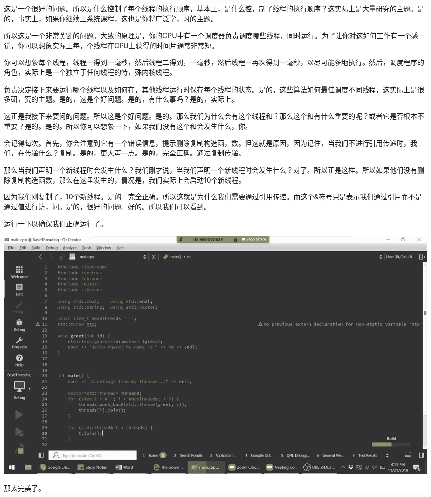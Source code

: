 这是一个很好的问题。所以是什么控制了每个线程的执行顺序，基本上，是什么控，制了线程的执行顺序？这实际上是大量研究的主题。是的，事实上，如果你继续上系统课程，这也是你将广泛学，习的主题。

所以这是一个非常关键的问题。大致的原理是，你的CPU中有一个调度器负责调度哪些线程，同时运行。为了让你对这如何工作有一个感觉，你可以想象实际上每，个线程在CPU上获得的时间片通常非常短。

你可以想象每个线程，线程一得到一毫秒，然后线程二得到，一毫秒，然后线程一再次得到一毫秒，以尽可能多地执行。然后，调度程序的角色，实际上是一个独立于任何线程的特，殊内核线程。

负责决定接下来要运行哪个线程以及如何在，其他线程运行时保存每个线程的状态。是的，这些算法如何最佳调度不同线程，这实际上是很多研，究的主题。是的，这是个好问题。是的，有什么事吗？是的，实际上。

这正是我接下来要问的问题。所以这是个好问题。是的。那么我们为什么会有这个线程和？那么这个和有什么重要的呢？或者它是否根本不重要？是的。是的。所以你可以想象一下，如果我们没有这个和会发生什么，你。

会记得每次。首先，你会注意到它有一个错误信息，提示删除复制构造函，数。但这就是原因，因为记住，当我们不进行引用传递时，我们，在传递什么？复制。是的，更大声一点。是的，完全正确。通过复制传递。

那么当我们声明一个新线程时会发生什么？我们刚才说，当我们声明一个新线程时会发生什么？对了。所以正是这样。所以如果他们没有删除复制构造函数，那么在这里发生的，情况是，我们实际上会启动10个新线程。

因为我们刚复制了，10个新线程。是的，完全正确。所以这就是为什么我们需要通过引用传递。而这个&符号只是表示我们通过引用而不是通过值进行访，问。是的，很好的问题。好的。所以我们可以看到。

运行一下以确保我们正确运行了。

![](img/64b1bb3e614ededb837725c35b26ce80_64.png)

那太完美了。
